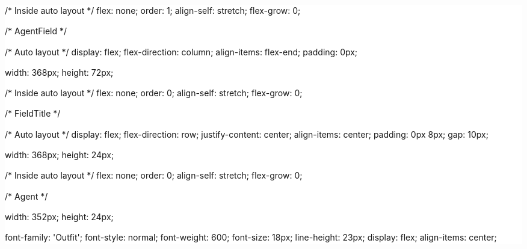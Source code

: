 /* Inside auto layout */
flex: none;
order: 1;
align-self: stretch;
flex-grow: 0;


/* AgentField */

/* Auto layout */
display: flex;
flex-direction: column;
align-items: flex-end;
padding: 0px;

width: 368px;
height: 72px;


/* Inside auto layout */
flex: none;
order: 0;
align-self: stretch;
flex-grow: 0;


/* FieldTitle */

/* Auto layout */
display: flex;
flex-direction: row;
justify-content: center;
align-items: center;
padding: 0px 8px;
gap: 10px;

width: 368px;
height: 24px;


/* Inside auto layout */
flex: none;
order: 0;
align-self: stretch;
flex-grow: 0;


/* Agent */

width: 352px;
height: 24px;

font-family: 'Outfit';
font-style: normal;
font-weight: 600;
font-size: 18px;
line-height: 23px;
display: flex;
align-items: center;
